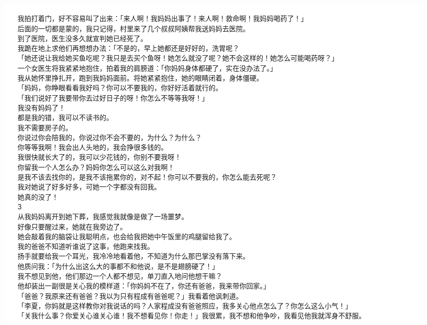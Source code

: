 <br>   
&emsp;&emsp;我拍打着门，好不容易叫了出来：「来人啊！我妈妈出事了！来人啊！救命啊！我妈妈喝药了！」  
<br>   
&emsp;&emsp;后面的一切都是蒙的，我只记得，村里来了几个叔叔阿姨帮我送妈妈去医院。  
<br>   
&emsp;&emsp;到了医院，医生没多久就宣判她已经死了。  
<br>   
&emsp;&emsp;我跪在地上求他们再想想办法：「不是的，早上她都还是好好的，洗胃呢？  
<br>   
&emsp;&emsp;「她还说让我给她买鱼吃呢？我只是去买个鱼呀！她怎么就没了呢？她不会这样的！她怎么可能喝药呀？」  
<br>   
&emsp;&emsp;一个女医生将我紧紧地抱住，拍着我的肩膀道：「你妈妈身体都硬了，实在没办法了。」  
<br>   
&emsp;&emsp;我从她怀里挣扎开，跑到我妈妈面前。将她紧紧抱住，她的眼睛闭着，身体僵硬。  
<br>   
&emsp;&emsp;「妈妈，你睁眼看看我好吗？你可以不要我的，你好好活着就行的。  
<br>   
&emsp;&emsp;「我们说好了我要带你去过好日子的呀！你怎么不等等我呀！」  
<br>   
&emsp;&emsp;我没有妈妈了！  
<br>   
&emsp;&emsp;都是我的错，我可以不读书的。  
<br>   
&emsp;&emsp;我不需要房子的。  
<br>   
&emsp;&emsp;你说过你会陪我的，你说过你不会不要的，为什么？为什么？  
<br>   
&emsp;&emsp;你等等我啊！我会出人头地的，我会挣很多钱的。  
<br>   
&emsp;&emsp;我很快就长大了的，我可以少花钱的，你别不要我呀！  
<br>   
&emsp;&emsp;你留我一个人怎么办？妈妈你怎么可以这么对我啊！  
<br>   
&emsp;&emsp;是我不该去找你的，是我不该拖累你的，对不起！你可以不要我的，你怎么能去死呢？  
<br>   
&emsp;&emsp;我对她说了好多好多，可她一个字都没有回我。  
<br>   
&emsp;&emsp;她真的没了！  
<br>   
&emsp;&emsp;3  
<br>   
&emsp;&emsp;从我妈妈离开到她下葬，我感觉我就像是做了一场噩梦。  
<br>   
&emsp;&emsp;好像只要醒过来，她就在我旁边了。  
<br>   
&emsp;&emsp;她会敲着我的脑袋让我聪明点，也会给我把她中午饭里的鸡腿留给我了。  
<br>   
&emsp;&emsp;我的爸爸不知道听谁说了这事，他跑来找我。  
<br>   
&emsp;&emsp;扬手就要给我一个耳光，我冷冷地看着他，不知道为什么那巴掌没有落下来。  
<br>   
&emsp;&emsp;他质问我：「为什么出这么大的事都不和他说，是不是翅膀硬了！」  
<br>   
&emsp;&emsp;我不想见到他，他们那边一个人都不想见，单刀直入地问他想干嘛？  
<br>   
&emsp;&emsp;他却装出一副很是关心我的模样道：「你妈妈不在了，你还有爸爸，我来带你回家。」  
<br>   
&emsp;&emsp;「爸爸？我原来还有爸爸？我以为只有程成有爸爸呢？」我看着他讽刺道。  
<br>   
&emsp;&emsp;「李夏，你妈就是这样教你对我说话的吗？人家程成没有爸爸照应，我多关心他点怎么了？你怎么这么小气！」  
<br>   
&emsp;&emsp;「关我什么事？你爱关心谁关心谁！我不想看见你！你走！」我很累，我不想和他争吵，我看见他我就浑身不舒服。  
<br>   